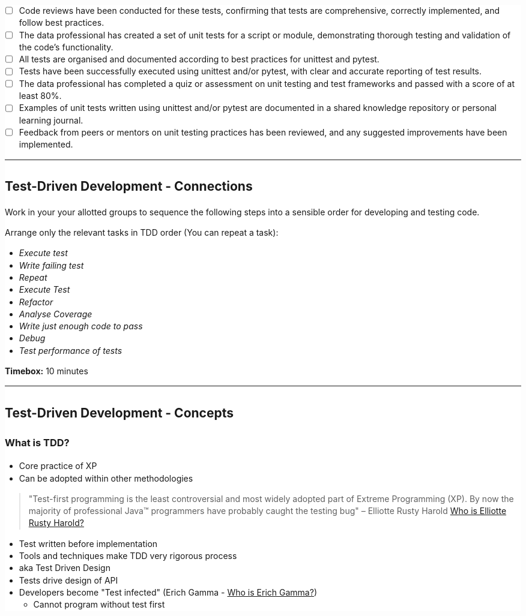 - [ ] Code reviews have been conducted for these tests, confirming that tests are comprehensive, correctly implemented, and follow best practices.
- [ ] The data professional has created a set of unit tests for a script or module, demonstrating thorough testing and validation of the code’s functionality.
- [ ] All tests are organised and documented according to best practices for unittest and pytest.
- [ ] Tests have been successfully executed using unittest and/or pytest, with clear and accurate reporting of test results.
- [ ] The data professional has completed a quiz or assessment on unit testing and test frameworks and passed with a score of at least 80%.
- [ ] Examples of unit tests written using unittest and/or pytest are documented in a shared knowledge repository or personal learning journal.
- [ ] Feedback from peers or mentors on unit testing practices has been reviewed, and any suggested improvements have been implemented.

---

## Test-Driven Development - Connections

Work in your your allotted groups to sequence the following steps into a sensible order for developing and testing code.

Arrange only the relevant tasks in TDD order (You can repeat a task):

- *Execute test*
- *Write failing test*
- *Repeat*
- *Execute Test*
- *Refactor*
- *Analyse Coverage*
- *Write just enough code to pass*
- *Debug*
- *Test performance of tests*

**Timebox:** 10 minutes

---

## Test-Driven Development - Concepts

### What is TDD?

- Core practice of XP
- Can be adopted within other methodologies

> "Test-first programming is the least controversial and most widely adopted part of Extreme Programming (XP). By now the majority of professional Java™ programmers have probably caught the testing bug" – Elliotte Rusty Harold [Who is Elliotte Rusty Harold?](https://en.wikipedia.org/wiki/Elliotte_Rusty_Harold)

- Test written before implementation
- Tools and techniques make TDD very rigorous process
- aka Test Driven Design
- Tests drive design of API
- Developers become "Test infected" (Erich Gamma - [Who is Erich Gamma?](https://en.wikipedia.org/wiki/Erich_Gamma))
  - Cannot program without test first
